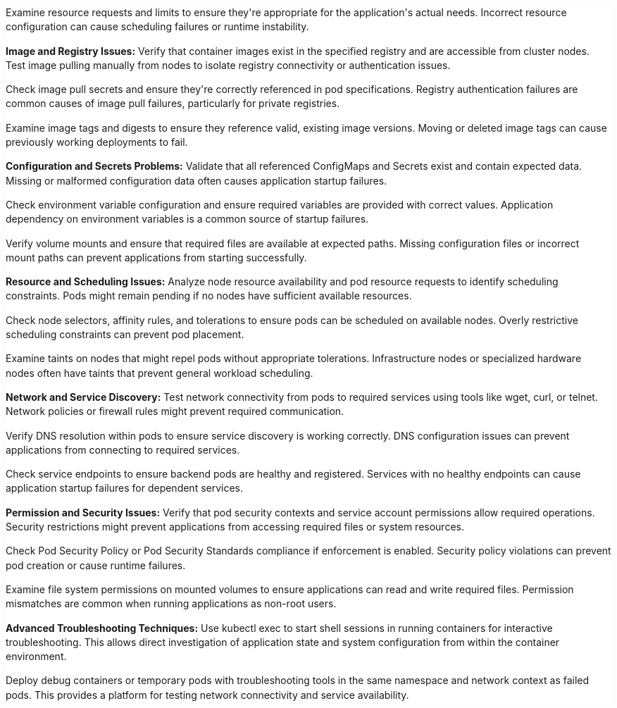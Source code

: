 Examine resource requests and limits to ensure they're appropriate for the application's actual needs. Incorrect resource configuration can cause scheduling failures or runtime instability.

**Image and Registry Issues:**
Verify that container images exist in the specified registry and are accessible from cluster nodes. Test image pulling manually from nodes to isolate registry connectivity or authentication issues.

Check image pull secrets and ensure they're correctly referenced in pod specifications. Registry authentication failures are common causes of image pull failures, particularly for private registries.

Examine image tags and digests to ensure they reference valid, existing image versions. Moving or deleted image tags can cause previously working deployments to fail.

**Configuration and Secrets Problems:**
Validate that all referenced ConfigMaps and Secrets exist and contain expected data. Missing or malformed configuration data often causes application startup failures.

Check environment variable configuration and ensure required variables are provided with correct values. Application dependency on environment variables is a common source of startup failures.

Verify volume mounts and ensure that required files are available at expected paths. Missing configuration files or incorrect mount paths can prevent applications from starting successfully.

**Resource and Scheduling Issues:**
Analyze node resource availability and pod resource requests to identify scheduling constraints. Pods might remain pending if no nodes have sufficient available resources.

Check node selectors, affinity rules, and tolerations to ensure pods can be scheduled on available nodes. Overly restrictive scheduling constraints can prevent pod placement.

Examine taints on nodes that might repel pods without appropriate tolerations. Infrastructure nodes or specialized hardware nodes often have taints that prevent general workload scheduling.

**Network and Service Discovery:**
Test network connectivity from pods to required services using tools like wget, curl, or telnet. Network policies or firewall rules might prevent required communication.

Verify DNS resolution within pods to ensure service discovery is working correctly. DNS configuration issues can prevent applications from connecting to required services.

Check service endpoints to ensure backend pods are healthy and registered. Services with no healthy endpoints can cause application startup failures for dependent services.

**Permission and Security Issues:**
Verify that pod security contexts and service account permissions allow required operations. Security restrictions might prevent applications from accessing required files or system resources.

Check Pod Security Policy or Pod Security Standards compliance if enforcement is enabled. Security policy violations can prevent pod creation or cause runtime failures.

Examine file system permissions on mounted volumes to ensure applications can read and write required files. Permission mismatches are common when running applications as non-root users.

**Advanced Troubleshooting Techniques:**
Use kubectl exec to start shell sessions in running containers for interactive troubleshooting. This allows direct investigation of application state and system configuration from within the container environment.

Deploy debug containers or temporary pods with troubleshooting tools in the same namespace and network context as failed pods. This provides a platform for testing network connectivity and service availability.
